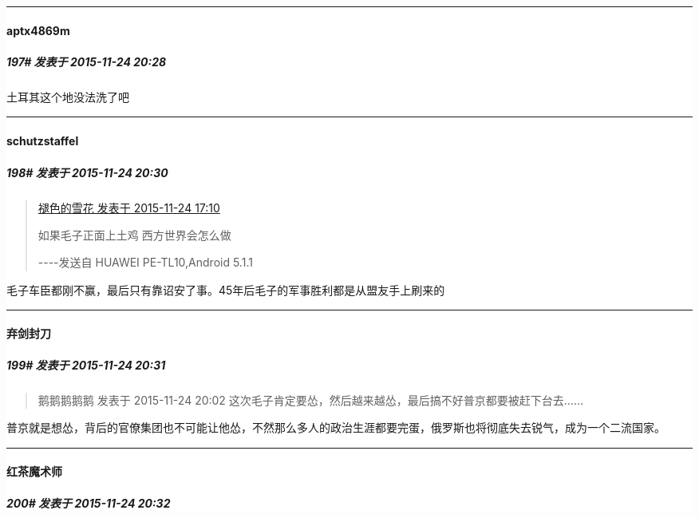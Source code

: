 





-----

####  aptx4869m  
##### 197#       发表于 2015-11-24 20:28




土耳其这个地没法洗了吧







-----

####  schutzstaffel  
##### 198#       发表于 2015-11-24 20:30



<blockquote><a href="httphttps://bbs.saraba1st.com/2b/forum.php?mod=redirect&amp;goto=findpost&amp;pid=30835953&amp;ptid=1174815" target="_blank">褪色的雪花 发表于 2015-11-24 17:10</a>

如果毛子正面上土鸡 西方世界会怎么做


----发送自 HUAWEI PE-TL10,Android 5.1.1</blockquote>
毛子车臣都刚不赢，最后只有靠诏安了事。45年后毛子的军事胜利都是从盟友手上刷来的








-----

####  弃剑封刀  
##### 199#       发表于 2015-11-24 20:31



<blockquote>鹅鹅鹅鹅鹅 发表于 2015-11-24 20:02
这次毛子肯定要怂，然后越来越怂，最后搞不好普京都要被赶下台去……</blockquote>
普京就是想怂，背后的官僚集团也不可能让他怂，不然那么多人的政治生涯都要完蛋，俄罗斯也将彻底失去锐气，成为一个二流国家。







-----

####  红茶魔术师  
##### 200#       发表于 2015-11-24 20:32


